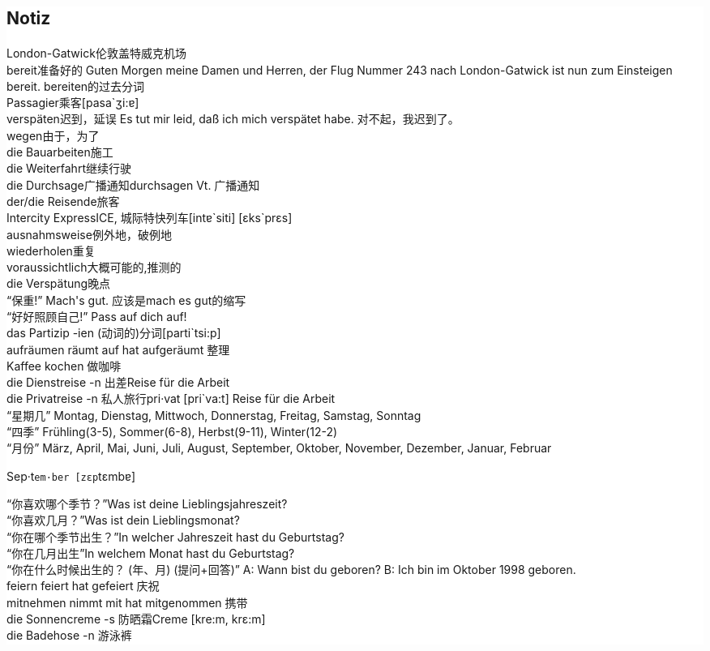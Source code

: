 ## Notiz
<div class="Wort"><W1>London-Gatwick</W1><W2>伦敦盖特威克机场</W2></div>
<div class="Wort"><W1>bereit</W1><W2>准备好的</W2>
<Beispiel>
Guten Morgen meine Damen und Herren, der Flug Nummer 243 nach London-Gatwick ist nun zum Einsteigen bereit.
</Beispiel>
<Notiz>bereiten的过去分词</Notiz></div>
<div class="Wort"><W1>Passagier</W1><W2>乘客</W2><Notiz>[pasa`ʒi:ɐ]</Notiz></div>
<div class="Wort"><W1>verspäten</W1><W2>迟到，延误</W2><Notiz>
Es tut mir leid, daß ich mich verspätet habe. 对不起，我迟到了。</Notiz></div>
<div class="Wort"><W1>wegen</W1><W2>由于，为了</W2></div>
<div class="Wort"><W1>die Bauarbeiten</W1><W2>施工</W2></div>
<div class="Wort"><W1>die Weiterfahrt</W1><W2>继续行驶</W2></div>
<div class="Wort"><W1>die Durchsage</W1><W2>广播通知</W2><Notiz>durchsagen Vt. 广播通知</Notiz></div>
<div class="Wort"><W1>der/die Reisende</W1><W2>旅客</W2></div>
<div class="Wort"><W1>Intercity Express</W1><W2>ICE, 城际特快列车</W2><Notiz>[intɐ`siti] [εks`prεs]</Notiz></div>
<div class="Wort"><W1>ausnahmsweise</W1><W2>例外地，破例地</W2></div>
<div class="Wort"><W1>wiederholen</W1><W2>重复</W2></div>
<div class="Wort"><W1>voraussichtlich</W1><W2>大概可能的,推测的</W2></div>
<div class="Wort"><W1>die Verspätung</W1><W2>晚点</W2></div>

<div class="QSA" swap><Q>保重!</Q><A>
Mach's gut.
应该是mach es gut的缩写
</A></div>
<div class="QSA" swap><Q>好好照顾自己!</Q><A>
Pass auf dich auf!
</A></div>

<div class="Wort"><W1>das</W1>  <W2>Partizip</W2>  <W3>-ien</W3>  <W4>(动词的)分词</W4><Notiz>[parti`tsi:p]</Notiz></div>
<div class="Wort"><W1>aufräumen</W1>  <W2>räumt auf</W2>  <W3>hat aufgeräumt</W3>  <W4>整理</W4><Notiz></Notiz></div>
<div class="Wort"><W1>Kaffee kochen</W1>  <W2>做咖啡</W2>  <W3></W3>  <W4></W4><Notiz></Notiz></div>
<div class="Wort"><W1>die</W1>  <W2>Dienstreise</W2>  <W3>-n</W3>  <W4>出差</W4><Notiz>Reise für die Arbeit</Notiz></div>
<div class="Wort"><W1>die</W1>  <W2>Privatreise</W2>  <W3>-n</W3>  <W4>私人旅行</W4><Notiz>pri·vat [pri`va:t]
Reise für die Arbeit</Notiz></div>

<div class="QSA"><Q>星期几</Q><A>
Montag, Dienstag, Mittwoch, Donnerstag, Freitag, Samstag, Sonntag</A></div>
<div class="QSA"><Q>四季</Q><A>
Frühling(3-5), Sommer(6-8), Herbst(9-11), Winter(12-2)</A></div>
<div class="QSA"><Q>月份</Q><A>
März, April, Mai, Juni, Juli, August, September, Oktober, November, Dezember, Januar, Februar

Sep·t`em·ber [zεp`tεmbɐ]</A></div>
<div class="QSA"><Q>你喜欢哪个季节？</Q><A>Was ist deine Lieblingsjahreszeit?</A></div>
<div class="QSA"><Q>你喜欢几月？</Q><A>Was ist dein Lieblingsmonat?</A></div>
<div class="QSA"><Q>你在哪个季节出生？</Q><A>In welcher Jahreszeit hast du Geburtstag?</A></div>
<div class="QSA"><Q>你在几月出生</Q><A>In welchem Monat hast du Geburtstag?</A></div>
<div class="QSA"><Q>你在什么时候出生的？ (年、月) (提问+回答)</Q><A>
A: Wann bist du geboren?
B: Ich bin im Oktober 1998 geboren.</A></div>
<div class="Wort"><W1>feiern</W1>  <W2>feiert</W2>  <W3>hat gefeiert</W3>  <W4>庆祝</W4><Notiz></Notiz></div>
<div class="Wort"><W1>mitnehmen</W1>  <W2>nimmt mit</W2>  <W3>hat mitgenommen</W3>  <W4>携带</W4><Notiz></Notiz></div>
<div class="Wort"><W1>die</W1>  <W2>Sonnencreme</W2>  <W3>-s</W3>  <W4>防晒霜</W4><Notiz>Creme [kre:m, krε:m]</Notiz></div>
<div class="Wort"><W1>die</W1>  <W2>Badehose</W2>  <W3>-n</W3>  <W4>游泳裤</W4><Notiz></Notiz></div>